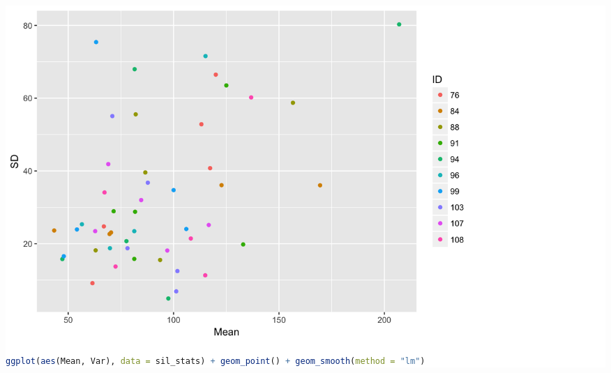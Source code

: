 <img src="2017-06-02_files/figure-html/residuals-2.png" width="672" />

```r
ggplot(aes(Mean, Var), data = sil_stats) + geom_point() + geom_smooth(method = "lm")
```
